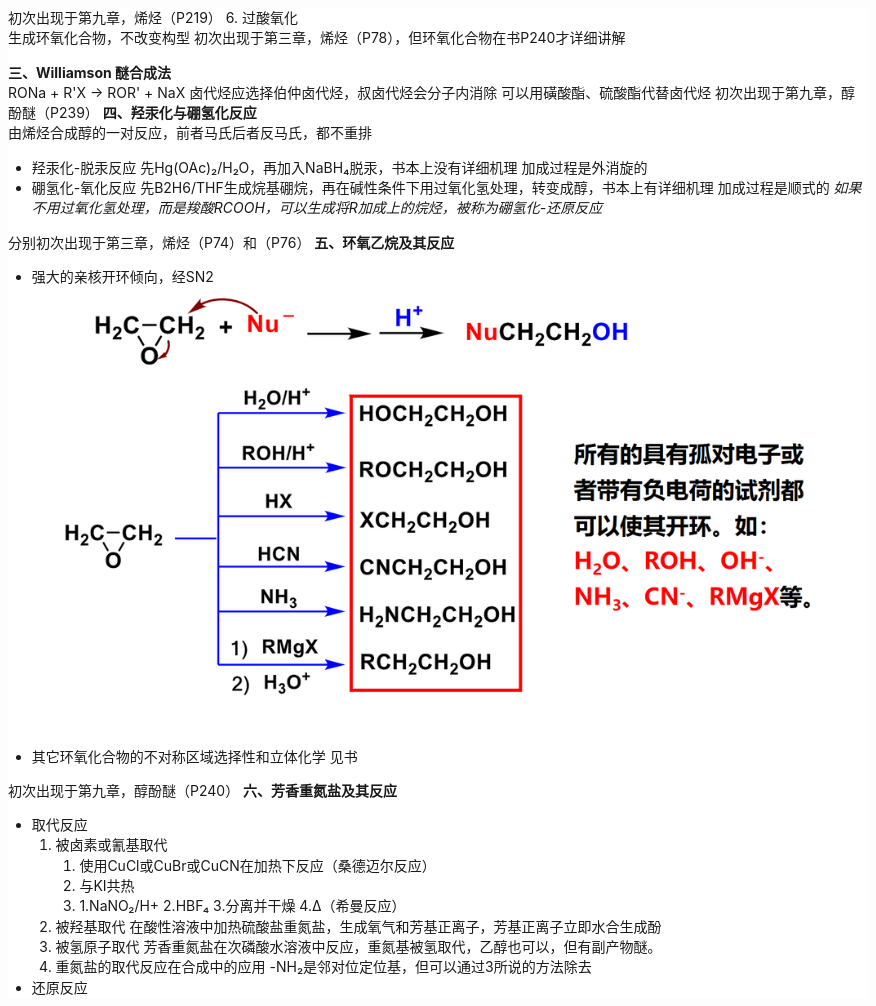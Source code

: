 初次出现于第九章，烯烃（P219）
6. 过酸氧化  
生成环氧化合物，不改变构型
初次出现于第三章，烯烃（P78），但环氧化合物在书P240才详细讲解

**三、Williamson 醚合成法**  
RONa + R'X → ROR' + NaX
卤代烃应选择伯仲卤代烃，叔卤代烃会分子内消除
可以用磺酸酯、硫酸酯代替卤代烃
初次出现于第九章，醇酚醚（P239）
**四、羟汞化与硼氢化反应**  
由烯烃合成醇的一对反应，前者马氏后者反马氏，都不重排
- 羟汞化-脱汞反应
先Hg(OAc)₂/H₂O，再加入NaBH₄脱汞，书本上没有详细机理
加成过程是外消旋的
- 硼氢化-氧化反应
先B2H6/THF生成烷基硼烷，再在碱性条件下用过氧化氢处理，转变成醇，书本上有详细机理
加成过程是顺式的
*如果不用过氧化氢处理，而是羧酸RCOOH，可以生成将R加成上的烷烃，被称为硼氢化-还原反应*

分别初次出现于第三章，烯烃（P74）和（P76）
**五、环氧乙烷及其反应** 
- 强大的亲核开环倾向，经SN2
![环氧乙烷的开环反应](./Ring-Opening%20Reactions%20of%20Ethylene%20Oxide.png)
- 其它环氧化合物的不对称区域选择性和立体化学
见书

初次出现于第九章，醇酚醚（P240）
**六、芳香重氮盐及其反应**  
- 取代反应
    1. 被卤素或氰基取代
        1. 使用CuCl或CuBr或CuCN在加热下反应（桑德迈尔反应）
        2. 与KI共热
        3. 1.NaNO₂/H+ 2.HBF₄ 3.分离并干燥 4.Δ（希曼反应）
    2. 被羟基取代
        在酸性溶液中加热硫酸盐重氮盐，生成氧气和芳基正离子，芳基正离子立即水合生成酚
    3. 被氢原子取代
        芳香重氮盐在次磷酸水溶液中反应，重氮基被氢取代，乙醇也可以，但有副产物醚。
    4. 重氮盐的取代反应在合成中的应用
        -NH₂是邻对位定位基，但可以通过3所说的方法除去
- 还原反应
